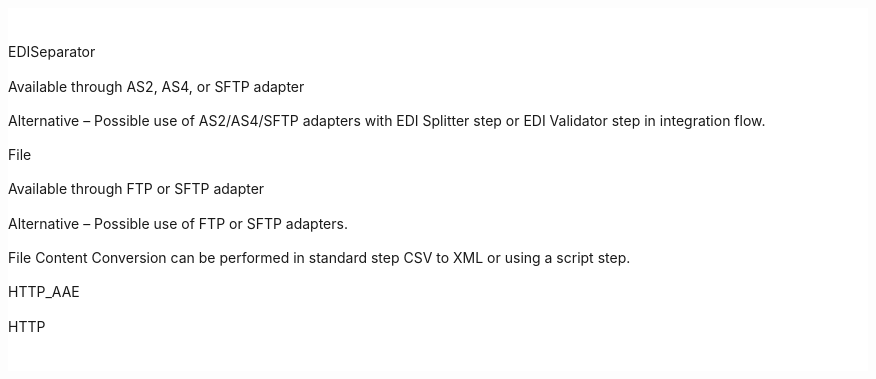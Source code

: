  

</td>
</tr>
<tr>
<td valign="top">

EDISeparator

</td>
<td valign="top">

Available through AS2, AS4, or SFTP adapter

</td>
<td valign="top">

Alternative – Possible use of AS2/AS4/SFTP adapters with EDI Splitter step or EDI Validator step in integration flow.

</td>
</tr>
<tr>
<td valign="top">

File

</td>
<td valign="top">

Available through FTP or SFTP adapter

</td>
<td valign="top">

Alternative – Possible use of FTP or SFTP adapters.

File Content Conversion can be performed in standard step CSV to XML or using a script step.

</td>
</tr>
<tr>
<td valign="top">

HTTP\_AAE

</td>
<td valign="top">

HTTP

</td>
<td valign="top">

 

</td>
</tr>
<tr>
<td valign="top">

